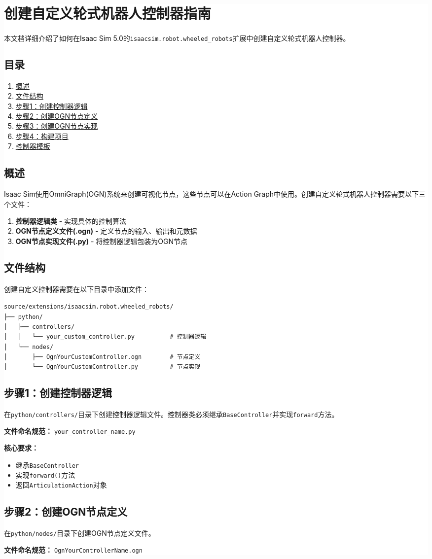 # 创建自定义轮式机器人控制器指南

本文档详细介绍了如何在Isaac Sim 5.0的`isaacsim.robot.wheeled_robots`扩展中创建自定义轮式机器人控制器。

## 目录

1. [概述](#概述)
2. [文件结构](#文件结构)
3. [步骤1：创建控制器逻辑](#步骤1创建控制器逻辑)
4. [步骤2：创建OGN节点定义](#步骤2创建ogn节点定义)
5. [步骤3：创建OGN节点实现](#步骤3创建ogn节点实现)
6. [步骤4：构建项目](#步骤4构建项目)
7. [控制器模板](#控制器模板)

## 概述

Isaac Sim使用OmniGraph(OGN)系统来创建可视化节点，这些节点可以在Action Graph中使用。创建自定义轮式机器人控制器需要以下三个文件：

1. **控制器逻辑类** - 实现具体的控制算法
2. **OGN节点定义文件(.ogn)** - 定义节点的输入、输出和元数据
3. **OGN节点实现文件(.py)** - 将控制器逻辑包装为OGN节点

## 文件结构

创建自定义控制器需要在以下目录中添加文件：

```
source/extensions/isaacsim.robot.wheeled_robots/
├── python/
│   ├── controllers/
│   │   └── your_custom_controller.py          # 控制器逻辑
│   └── nodes/
│       ├── OgnYourCustomController.ogn        # 节点定义
│       └── OgnYourCustomController.py         # 节点实现
```

## 步骤1：创建控制器逻辑

在`python/controllers/`目录下创建控制器逻辑文件。控制器类必须继承`BaseController`并实现`forward`方法。

**文件命名规范：** `your_controller_name.py`

**核心要求：**
- 继承`BaseController`
- 实现`forward()`方法
- 返回`ArticulationAction`对象

## 步骤2：创建OGN节点定义

在`python/nodes/`目录下创建OGN节点定义文件。

**文件命名规范：** `OgnYourControllerName.ogn`
